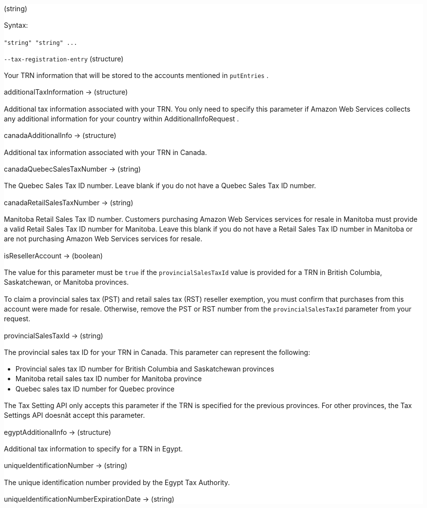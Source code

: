 (string)

Syntax:

```
"string" "string" ...
```

`--tax-registration-entry` (structure)

Your TRN information that will be stored to the accounts mentioned in `putEntries` .

additionalTaxInformation -> (structure)

Additional tax information associated with your TRN. You only need to specify this parameter if Amazon Web Services collects any additional information for your country within  AdditionalInfoRequest .

canadaAdditionalInfo -> (structure)

Additional tax information associated with your TRN in Canada.

canadaQuebecSalesTaxNumber -> (string)

The Quebec Sales Tax ID number. Leave blank if you do not have a Quebec Sales Tax ID number.

canadaRetailSalesTaxNumber -> (string)

Manitoba Retail Sales Tax ID number. Customers purchasing Amazon Web Services services for resale in Manitoba must provide a valid Retail Sales Tax ID number for Manitoba. Leave this blank if you do not have a Retail Sales Tax ID number in Manitoba or are not purchasing Amazon Web Services services for resale.

isResellerAccount -> (boolean)

The value for this parameter must be `true` if the `provincialSalesTaxId` value is provided for a TRN in British Columbia, Saskatchewan, or Manitoba provinces.

To claim a provincial sales tax (PST) and retail sales tax (RST) reseller exemption, you must confirm that purchases from this account were made for resale. Otherwise, remove the PST or RST number from the `provincialSalesTaxId` parameter from your request.

provincialSalesTaxId -> (string)

The provincial sales tax ID for your TRN in Canada. This parameter can represent the following:

- Provincial sales tax ID number for British Columbia and Saskatchewan provinces
- Manitoba retail sales tax ID number for Manitoba province
- Quebec sales tax ID number for Quebec province

The Tax Setting API only accepts this parameter if the TRN is specified for the previous provinces. For other provinces, the Tax Settings API doesnât accept this parameter.

egyptAdditionalInfo -> (structure)

Additional tax information to specify for a TRN in Egypt.

uniqueIdentificationNumber -> (string)

The unique identification number provided by the Egypt Tax Authority.

uniqueIdentificationNumberExpirationDate -> (string)
